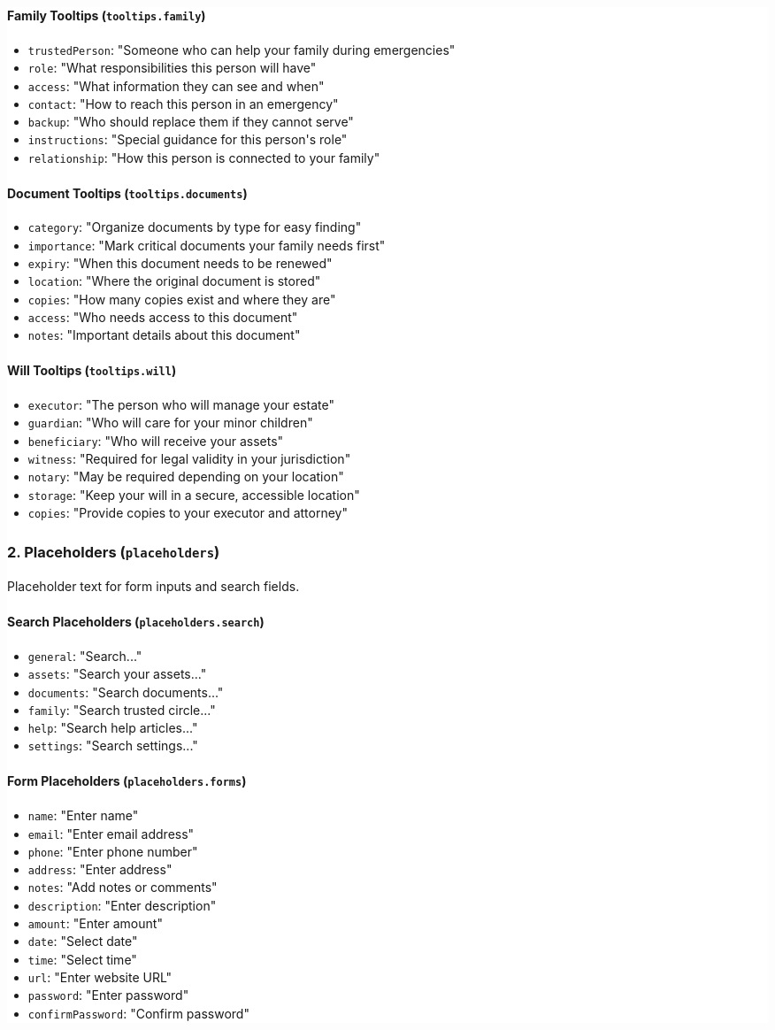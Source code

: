 #### Family Tooltips (`tooltips.family`)
- `trustedPerson`: "Someone who can help your family during emergencies"
- `role`: "What responsibilities this person will have"
- `access`: "What information they can see and when"
- `contact`: "How to reach this person in an emergency"
- `backup`: "Who should replace them if they cannot serve"
- `instructions`: "Special guidance for this person's role"
- `relationship`: "How this person is connected to your family"

#### Document Tooltips (`tooltips.documents`)
- `category`: "Organize documents by type for easy finding"
- `importance`: "Mark critical documents your family needs first"
- `expiry`: "When this document needs to be renewed"
- `location`: "Where the original document is stored"
- `copies`: "How many copies exist and where they are"
- `access`: "Who needs access to this document"
- `notes`: "Important details about this document"

#### Will Tooltips (`tooltips.will`)
- `executor`: "The person who will manage your estate"
- `guardian`: "Who will care for your minor children"
- `beneficiary`: "Who will receive your assets"
- `witness`: "Required for legal validity in your jurisdiction"
- `notary`: "May be required depending on your location"
- `storage`: "Keep your will in a secure, accessible location"
- `copies`: "Provide copies to your executor and attorney"

### 2. Placeholders (`placeholders`)

Placeholder text for form inputs and search fields.

#### Search Placeholders (`placeholders.search`)
- `general`: "Search..."
- `assets`: "Search your assets..."
- `documents`: "Search documents..."
- `family`: "Search trusted circle..."
- `help`: "Search help articles..."
- `settings`: "Search settings..."

#### Form Placeholders (`placeholders.forms`)
- `name`: "Enter name"
- `email`: "Enter email address"
- `phone`: "Enter phone number"
- `address`: "Enter address"
- `notes`: "Add notes or comments"
- `description`: "Enter description"
- `amount`: "Enter amount"
- `date`: "Select date"
- `time`: "Select time"
- `url`: "Enter website URL"
- `password`: "Enter password"
- `confirmPassword`: "Confirm password"
